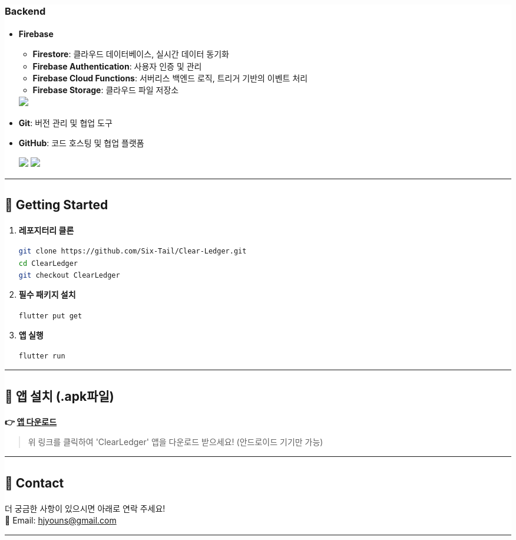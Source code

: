 ### **Backend**

- **Firebase**
    - **Firestore**: 클라우드 데이터베이스, 실시간 데이터 동기화
    - **Firebase Authentication**: 사용자 인증 및 관리
    - **Firebase Cloud Functions**: 서버리스 백엔드 로직, 트리거 기반의 이벤트 처리
    - **Firebase Storage**: 클라우드 파일 저장소

  <img src="https://img.shields.io/badge/firebase-%23FFCA28.svg?&style=for-the-badge&logo=firebase&logoColor=black" />

- **Git**: 버전 관리 및 협업 도구
- **GitHub**: 코드 호스팅 및 협업 플랫폼

  <img src="https://img.shields.io/badge/git-%23F1502F.svg?&style=for-the-badge&logo=git&logoColor=white" />
  <img src="https://img.shields.io/badge/github-%23121011.svg?&style=for-the-badge&logo=github&logoColor=white" />



---

## 🚀 **Getting Started**

1. **레포지터리 클론**
   ```bash
   git clone https://github.com/Six-Tail/Clear-Ledger.git
   cd ClearLedger
   git checkout ClearLedger

2. **필수 패키지 설치**
   ```bash
   flutter put get

3. **앱 실행**
   ```bash
   flutter run

---

## 🤖 **앱 설치 (.apk파일)**

**👉 [앱 다운로드](https://github.com/Six-Tail/Clear-Ledger/raw/refs/heads/Document/Application/ClearLedger.apk)**
> 위 링크를 클릭하여 'ClearLedger' 앱을 다운로드 받으세요! (안드로이드 기기만 가능)

---


## 📧 **Contact**

더 궁금한 사항이 있으시면 아래로 연락 주세요!  
📩 Email: hjyouns@gmail.com

---
